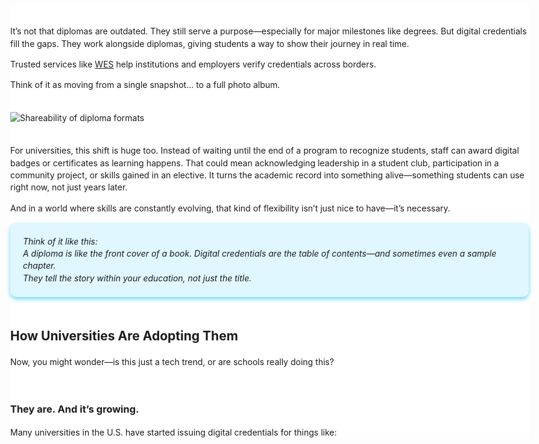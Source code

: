 </body>
</html>

<br>

It’s not that diplomas are outdated. They still serve a purpose—especially for major milestones like degrees. But digital credentials fill the gaps. They work alongside diplomas, giving students a way to show their journey in real time. 

Trusted services like [WES](https://www.wes.org/) help institutions and employers verify credentials across borders.

Think of it as moving from a single snapshot... to a full photo album.

<br>

<img class="img-fluid r-16" src="/img/blog/Here’s-a-quick-comparison-to-paint-the-picture.png" alt="Shareability of diploma formats" style="display: block; margin: 0 auto;">

<br>

For universities, this shift is huge too. Instead of waiting until the end of a program to recognize students, staff can award digital badges or certificates as learning happens. That could mean acknowledging leadership in a student club, participation in a community project, or skills gained in an elective. It turns the academic record into something alive—something students can use right now, not just years later.

And in a world where skills are constantly evolving, that kind of flexibility isn’t just nice to have—it’s necessary.

<style>
    .quote-box {
      background-color: #e0f7ff; /* Lightest blue */
      border-radius: 0.75rem; /* Rounded borders */
      padding: 1.5rem;
      font-style: italic;
      box-shadow: 0 0.25rem 0.5rem rgb(112, 217, 243);
    }
  </style>
  <div class="quote-box">
    Think of it like this:<br> A diploma is like the front cover of a book. Digital credentials are the table of contents—and sometimes even a sample chapter.<br>They tell the story within your education, not just the title.
  </div>
 
 <br>

## How Universities Are Adopting Them

Now, you might wonder—is this just a tech trend, or are schools really doing this?

<br>

### They are. And it’s growing.

Many universities in the U.S. have started issuing digital credentials for things like:
